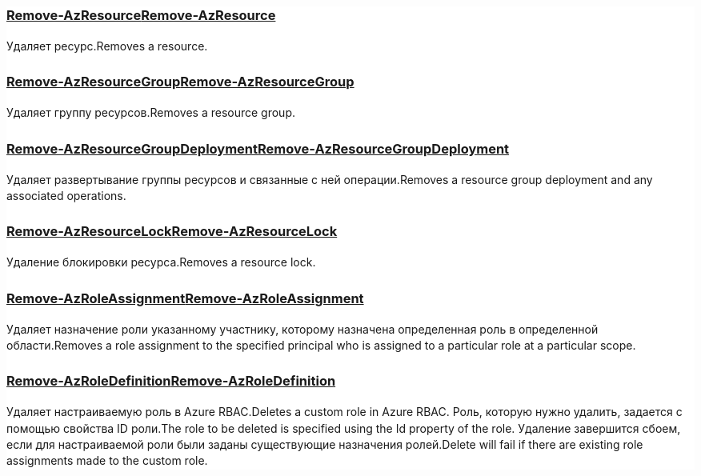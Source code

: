 ### [<span data-ttu-id="07a07-285">Remove-AzResource</span><span class="sxs-lookup"><span data-stu-id="07a07-285">Remove-AzResource</span></span>](Remove-AzResource.md)
<span data-ttu-id="07a07-286">Удаляет ресурс.</span><span class="sxs-lookup"><span data-stu-id="07a07-286">Removes a resource.</span></span>

### [<span data-ttu-id="07a07-287">Remove-AzResourceGroup</span><span class="sxs-lookup"><span data-stu-id="07a07-287">Remove-AzResourceGroup</span></span>](Remove-AzResourceGroup.md)
<span data-ttu-id="07a07-288">Удаляет группу ресурсов.</span><span class="sxs-lookup"><span data-stu-id="07a07-288">Removes a resource group.</span></span>

### [<span data-ttu-id="07a07-289">Remove-AzResourceGroupDeployment</span><span class="sxs-lookup"><span data-stu-id="07a07-289">Remove-AzResourceGroupDeployment</span></span>](Remove-AzResourceGroupDeployment.md)
<span data-ttu-id="07a07-290">Удаляет развертывание группы ресурсов и связанные с ней операции.</span><span class="sxs-lookup"><span data-stu-id="07a07-290">Removes a resource group deployment and any associated operations.</span></span>

### [<span data-ttu-id="07a07-291">Remove-AzResourceLock</span><span class="sxs-lookup"><span data-stu-id="07a07-291">Remove-AzResourceLock</span></span>](Remove-AzResourceLock.md)
<span data-ttu-id="07a07-292">Удаление блокировки ресурса.</span><span class="sxs-lookup"><span data-stu-id="07a07-292">Removes a resource lock.</span></span>

### [<span data-ttu-id="07a07-293">Remove-AzRoleAssignment</span><span class="sxs-lookup"><span data-stu-id="07a07-293">Remove-AzRoleAssignment</span></span>](Remove-AzRoleAssignment.md)
<span data-ttu-id="07a07-294">Удаляет назначение роли указанному участнику, которому назначена определенная роль в определенной области.</span><span class="sxs-lookup"><span data-stu-id="07a07-294">Removes a role assignment to the specified principal who is assigned to a particular role at a particular scope.</span></span>

### [<span data-ttu-id="07a07-295">Remove-AzRoleDefinition</span><span class="sxs-lookup"><span data-stu-id="07a07-295">Remove-AzRoleDefinition</span></span>](Remove-AzRoleDefinition.md)
<span data-ttu-id="07a07-296">Удаляет настраиваемую роль в Azure RBAC.</span><span class="sxs-lookup"><span data-stu-id="07a07-296">Deletes a custom role in Azure RBAC.</span></span>
<span data-ttu-id="07a07-297">Роль, которую нужно удалить, задается с помощью свойства ID роли.</span><span class="sxs-lookup"><span data-stu-id="07a07-297">The role to be deleted is specified using the Id property of the role.</span></span>
<span data-ttu-id="07a07-298">Удаление завершится сбоем, если для настраиваемой роли были заданы существующие назначения ролей.</span><span class="sxs-lookup"><span data-stu-id="07a07-298">Delete will fail if there are existing role assignments made to the custom role.</span></span>

